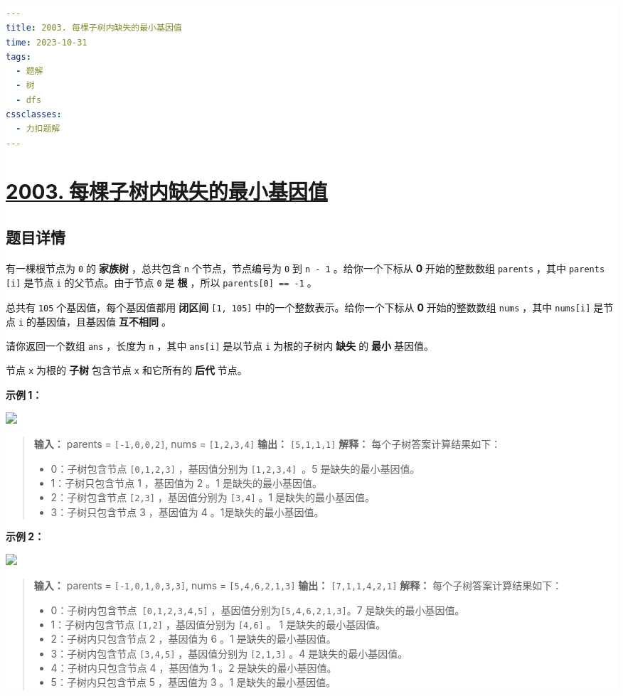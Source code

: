 ```yaml
---
title: 2003. 每棵子树内缺失的最小基因值
time: 2023-10-31
tags:
  - 题解
  - 树
  - dfs
cssclasses:
  - 力扣题解
---
```

# [2003. 每棵子树内缺失的最小基因值](https://leetcode.cn/problems/smallest-missing-genetic-value-in-each-subtree/)
## 题目详情

有一棵根节点为 `0` 的 **家族树** ，总共包含 `n` 个节点，节点编号为 `0` 到 `n - 1` 。给你一个下标从 **0** 开始的整数数组 `parents` ，其中 `parents[i]` 是节点 `i` 的父节点。由于节点 `0` 是 **根** ，所以 `parents[0] == -1` 。

总共有 `105` 个基因值，每个基因值都用 **闭区间** `[1, 105]` 中的一个整数表示。给你一个下标从 **0** 开始的整数数组 `nums` ，其中 `nums[i]` 是节点 `i` 的基因值，且基因值 **互不相同** 。

请你返回一个数组 `ans` ，长度为 `n` ，其中 `ans[i]` 是以节点 `i` 为根的子树内 **缺失** 的 **最小** 基因值。

节点 `x` 为根的 **子树** 包含节点 `x` 和它所有的 **后代** 节点。

**示例 1：**

![](https://assets.leetcode.com/uploads/2021/08/23/case-1.png)

>**输入：** parents = `[-1,0,0,2]`, nums = `[1,2,3,4]`
>**输出：** `[5,1,1,1]`
>**解释：** 每个子树答案计算结果如下：
>- 0：子树包含节点 `[0,1,2,3]` ，基因值分别为 `[1,2,3,4] `。5 是缺失的最小基因值。
>- 1：子树只包含节点 1 ，基因值为 2 。1 是缺失的最小基因值。
>- 2：子树包含节点 `[2,3]` ，基因值分别为 `[3,4]` 。1 是缺失的最小基因值。
>- 3：子树只包含节点 3 ，基因值为 4 。1是缺失的最小基因值。

**示例 2：**

![](https://assets.leetcode.com/uploads/2021/08/23/case-2.png)
>**输入：** parents = `[-1,0,1,0,3,3]`, nums = `[5,4,6,2,1,3]`
>**输出：** `[7,1,1,4,2,1]`
>**解释：** 每个子树答案计算结果如下：
>- 0：子树内包含节点` [0,1,2,3,4,5]` ，基因值分别为` [5,4,6,2,1,3] `。7 是缺失的最小基因值。
>- 1：子树内包含节点 `[1,2]` ，基因值分别为 `[4,6]` 。 1 是缺失的最小基因值。
>- 2：子树内只包含节点 2 ，基因值为 6 。1 是缺失的最小基因值。
>- 3：子树内包含节点 `[3,4,5]` ，基因值分别为 `[2,1,3]` 。4 是缺失的最小基因值。
>- 4：子树内只包含节点 4 ，基因值为 1 。2 是缺失的最小基因值。
>- 5：子树内只包含节点 5 ，基因值为 3 。1 是缺失的最小基因值。
